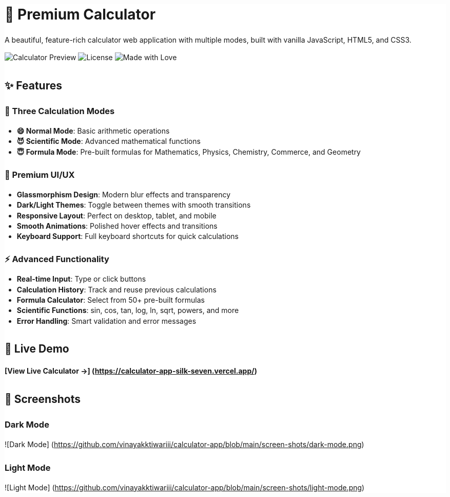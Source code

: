 # 🧮 Premium Calculator

A beautiful, feature-rich calculator web application with multiple modes, built with vanilla JavaScript, HTML5, and CSS3.

![Calculator Preview](https://img.shields.io/badge/version-2.0-blue)
![License](https://img.shields.io/badge/license-MIT-green)
![Made with Love](https://img.shields.io/badge/Made%20with-❤️-red)

## ✨ Features

### 🎯 Three Calculation Modes

- **😄 Normal Mode**: Basic arithmetic operations
- **😈 Scientific Mode**: Advanced mathematical functions
- **😇 Formula Mode**: Pre-built formulas for Mathematics, Physics, Chemistry, Commerce, and Geometry

### 🎨 Premium UI/UX

- **Glassmorphism Design**: Modern blur effects and transparency
- **Dark/Light Themes**: Toggle between themes with smooth transitions
- **Responsive Layout**: Perfect on desktop, tablet, and mobile
- **Smooth Animations**: Polished hover effects and transitions
- **Keyboard Support**: Full keyboard shortcuts for quick calculations

### ⚡ Advanced Functionality

- **Real-time Input**: Type or click buttons
- **Calculation History**: Track and reuse previous calculations
- **Formula Calculator**: Select from 50+ pre-built formulas
- **Scientific Functions**: sin, cos, tan, log, ln, sqrt, powers, and more
- **Error Handling**: Smart validation and error messages

## 🚀 Live Demo

**[View Live Calculator →] (https://calculator-app-silk-seven.vercel.app/)**

## 📸 Screenshots

### Dark Mode
![Dark Mode] (https://github.com/vinayakktiwariii/calculator-app/blob/main/screen-shots/dark-mode.png)

### Light Mode
![Light Mode] (https://github.com/vinayakktiwariii/calculator-app/blob/main/screen-shots/light-mode.png)
